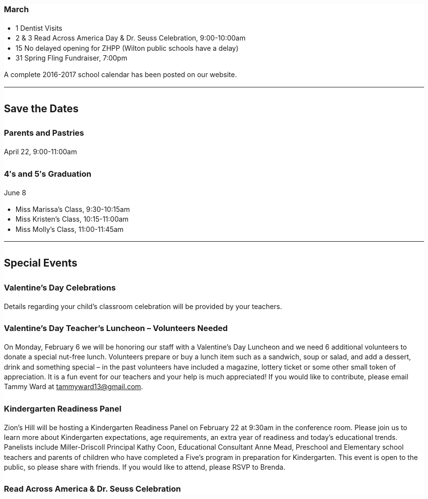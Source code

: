 ### March

* 1 Dentist Visits
* 2 & 3 Read Across America Day & Dr. Seuss Celebration, 9:00-10:00am
* 15 No delayed opening for ZHPP (Wilton public schools have a delay)
* 31 Spring Fling Fundraiser, 7:00pm

A complete 2016-2017 school calendar has been posted on our website.

---

## Save the Dates

### Parents and Pastries

April 22, 9:00-11:00am

### 4′s and 5′s Graduation

June 8

* Miss Marissa’s Class, 9:30-10:15am
* Miss Kristen’s Class, 10:15-11:00am
* Miss Molly’s Class, 11:00-11:45am

---

## Special Events

### Valentine’s Day Celebrations

Details regarding your child’s classroom celebration will be provided by your teachers.

### Valentine’s Day Teacher’s Luncheon – Volunteers Needed

On Monday, February 6 we will be honoring our staff with a Valentine’s Day Luncheon and we need 6 additional volunteers to donate a special nut-free lunch. Volunteers prepare or buy a lunch item such as a sandwich, soup or salad, and add a dessert, drink and something special – in the past volunteers have included a magazine, lottery ticket or some other small token of appreciation. It is a fun event for our teachers and your help is much appreciated! If you would like to contribute, please email Tammy Ward at tammyward13@gmail.com.

### Kindergarten Readiness Panel

Zion’s Hill will be hosting a Kindergarten Readiness Panel on February 22 at 9:30am in the conference room. Please join us to learn more about Kindergarten expectations, age requirements, an extra year of readiness and today’s educational trends. Panelists include Miller-Driscoll Principal Kathy Coon, Educational Consultant Anne Mead, Preschool and Elementary school teachers and parents of children who have completed a Five’s program in preparation for Kindergarten. This event is open to the public, so please share with friends. If you would like to attend, please RSVP to Brenda.

### Read Across America & Dr. Seuss Celebration
